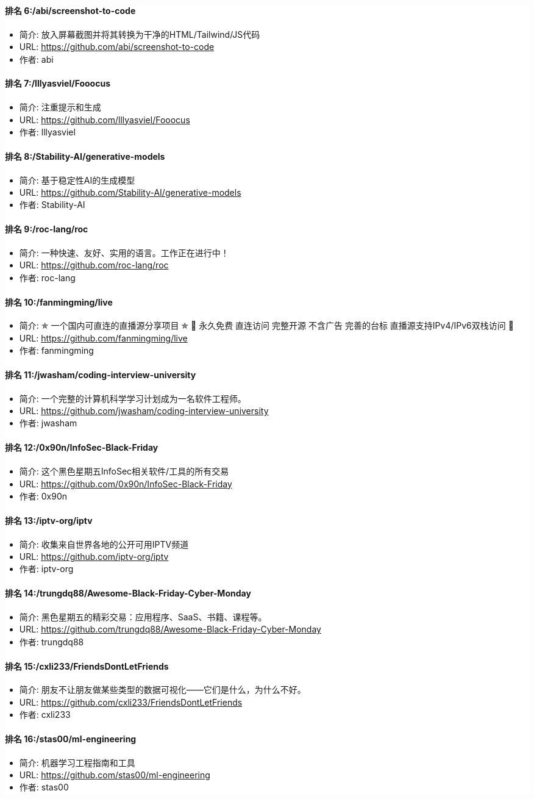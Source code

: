 #### 排名 6:/abi/screenshot-to-code
- 简介: 放入屏幕截图并将其转换为干净的HTML/Tailwind/JS代码
- URL: https://github.com/abi/screenshot-to-code
- 作者: abi 

#### 排名 7:/lllyasviel/Fooocus
- 简介: 注重提示和生成
- URL: https://github.com/lllyasviel/Fooocus
- 作者: lllyasviel 

#### 排名 8:/Stability-AI/generative-models
- 简介: 基于稳定性AI的生成模型
- URL: https://github.com/Stability-AI/generative-models
- 作者: Stability-AI 

#### 排名 9:/roc-lang/roc
- 简介: 一种快速、友好、实用的语言。工作正在进行中！
- URL: https://github.com/roc-lang/roc
- 作者: roc-lang 

#### 排名 10:/fanmingming/live
- 简介: ✯ 一个国内可直连的直播源分享项目 ✯ 🔕 永久免费 直连访问 完整开源 不含广告 完善的台标 直播源支持IPv4/IPv6双栈访问 🔕
- URL: https://github.com/fanmingming/live
- 作者: fanmingming 

#### 排名 11:/jwasham/coding-interview-university
- 简介: 一个完整的计算机科学学习计划成为一名软件工程师。
- URL: https://github.com/jwasham/coding-interview-university
- 作者: jwasham 

#### 排名 12:/0x90n/InfoSec-Black-Friday
- 简介: 这个黑色星期五InfoSec相关软件/工具的所有交易
- URL: https://github.com/0x90n/InfoSec-Black-Friday
- 作者: 0x90n 

#### 排名 13:/iptv-org/iptv
- 简介: 收集来自世界各地的公开可用IPTV频道
- URL: https://github.com/iptv-org/iptv
- 作者: iptv-org 

#### 排名 14:/trungdq88/Awesome-Black-Friday-Cyber-Monday
- 简介: 黑色星期五的精彩交易：应用程序、SaaS、书籍、课程等。
- URL: https://github.com/trungdq88/Awesome-Black-Friday-Cyber-Monday
- 作者: trungdq88 

#### 排名 15:/cxli233/FriendsDontLetFriends
- 简介: 朋友不让朋友做某些类型的数据可视化——它们是什么，为什么不好。
- URL: https://github.com/cxli233/FriendsDontLetFriends
- 作者: cxli233 

#### 排名 16:/stas00/ml-engineering
- 简介: 机器学习工程指南和工具
- URL: https://github.com/stas00/ml-engineering
- 作者: stas00 
